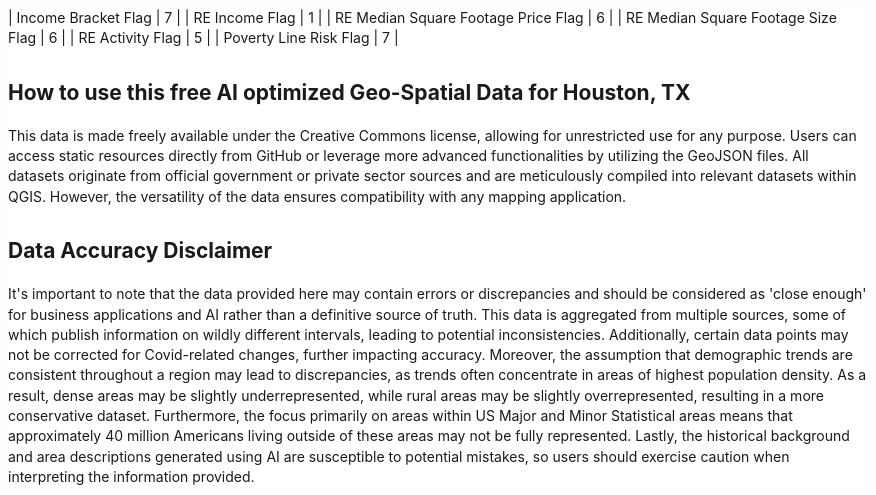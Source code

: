 | Income Bracket Flag | 7 |
| RE Income Flag | 1 |
| RE Median Square Footage Price Flag | 6 |
| RE Median Square Footage Size Flag | 6 |
| RE Activity Flag | 5 |
| Poverty Line Risk Flag | 7 |

## How to use this free AI optimized Geo-Spatial Data for Houston, TX

This data is made freely available under the Creative Commons license, allowing for unrestricted use for any purpose. Users can access static resources directly from GitHub or leverage more advanced functionalities by utilizing the GeoJSON files. All datasets originate from official government or private sector sources and are meticulously compiled into relevant datasets within QGIS. However, the versatility of the data ensures compatibility with any mapping application.

## Data Accuracy Disclaimer
It's important to note that the data provided here may contain errors or discrepancies and should be considered as 'close enough' for business applications and AI rather than a definitive source of truth. This data is aggregated from multiple sources, some of which publish information on wildly different intervals, leading to potential inconsistencies. Additionally, certain data points may not be corrected for Covid-related changes, further impacting accuracy. Moreover, the assumption that demographic trends are consistent throughout a region may lead to discrepancies, as trends often concentrate in areas of highest population density. As a result, dense areas may be slightly underrepresented, while rural areas may be slightly overrepresented, resulting in a more conservative dataset. Furthermore, the focus primarily on areas within US Major and Minor Statistical areas means that approximately 40 million Americans living outside of these areas may not be fully represented. Lastly, the historical background and area descriptions generated using AI are susceptible to potential mistakes, so users should exercise caution when interpreting the information provided.
